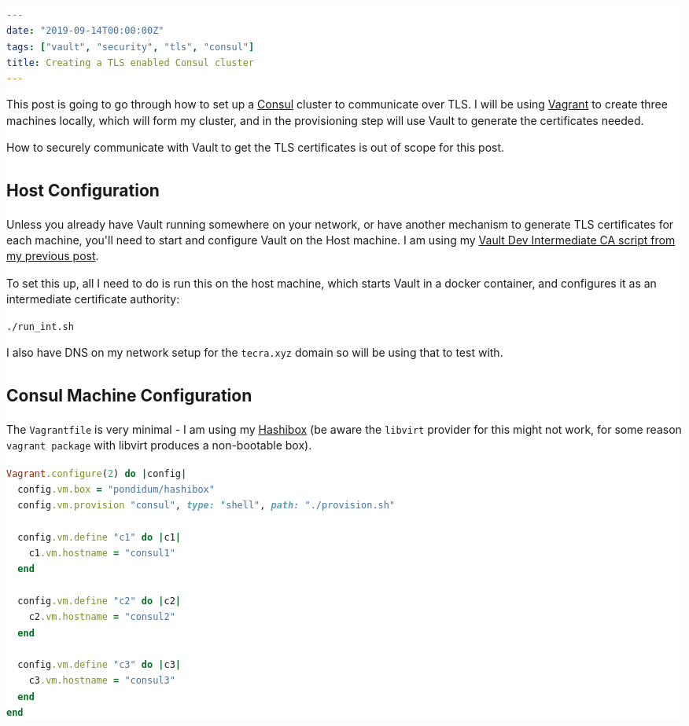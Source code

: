 ```yaml
---
date: "2019-09-14T00:00:00Z"
tags: ["vault", "security", "tls", "consul"]
title: Creating a TLS enabled Consul cluster
---
```



This post is going to go through how to set up a [Consul](https://www.consul.io/) cluster to communicate over TLS.  I will be using [Vagrant](https://www.vagrantup.com/) to create three machines locally, which will form my cluster, and in the provisioning step will use Vault to generate the certificates needed.

How to securely communicate with Vault to get the TLS certificates is out of scope for this post.

## Host Configuration

Unless you already have Vault running somewhere on your network, or have another mechanism to generate TLS certificates for each machine, you'll need to start and configure Vault on the Host machine.  I am using my [Vault Dev Intermediate CA script from my previous post](https://andydote.co.uk/2019/08/25/vault-development-ca/#creating-a-vault-intermediate-ca).

To set this up, all I need to do is run this on the host machine, which starts Vault in a docker container, and configures it as an intermediate certificate authority:

```bash
./run_int.sh
```

I also have DNS on my network setup for the `tecra.xyz` domain so will be using that to test with.

## Consul Machine Configuration

The `Vagrantfile` is very minimal - I am using my [Hashibox](https://app.vagrantup.com/pondidum/boxes/hashibox) (be aware the `libvirt` provider for this might not work, for some reason `vagrant package` with libvirt produces a non-bootable box).

```ruby
Vagrant.configure(2) do |config|
  config.vm.box = "pondidum/hashibox"
  config.vm.provision "consul", type: "shell", path: "./provision.sh"

  config.vm.define "c1" do |c1|
    c1.vm.hostname = "consul1"
  end

  config.vm.define "c2" do |c2|
    c2.vm.hostname = "consul2"
  end

  config.vm.define "c3" do |c3|
    c3.vm.hostname = "consul3"
  end
end
```
